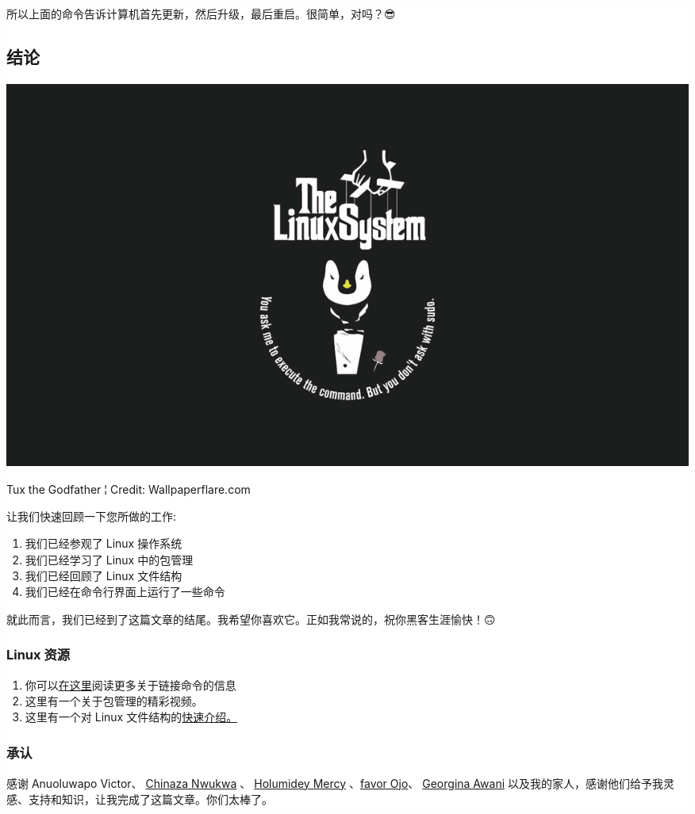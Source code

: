 所以上面的命令告诉计算机首先更新，然后升级，最后重启。很简单，对吗？😎

## 结论

![1-WFhyEGF0fbJqwgo79KSdJQ-1](img/acab1b2ee0ad039c77b36cf391f2d128.png)

Tux the Godfather ¦ Credit: Wallpaperflare.com

让我们快速回顾一下您所做的工作:

1.  我们已经参观了 Linux 操作系统
2.  我们已经学习了 Linux 中的包管理
3.  我们已经回顾了 Linux 文件结构
4.  我们已经在命令行界面上运行了一些命令

就此而言，我们已经到了这篇文章的结尾。我希望你喜欢它。正如我常说的，祝你黑客生涯愉快！🙃

### Linux 资源

1.  你可以[在这里](https://www.geeksforgeeks.org/chaining-commands-in-linux/)阅读更多关于链接命令的信息
2.  这里有一个关于包管理的精彩视频。
3.  这里有一个对 Linux 文件结构的[快速介绍。](https://www.geeksforgeeks.org/linux-directory-structure/)

### 承认

感谢 Anuoluwapo Victor、 [Chinaza Nwukwa](https://www.linkedin.com/in/chinaza-nwukwa-22a256230/) 、 [Holumidey Mercy](https://www.linkedin.com/in/mercy-holumidey-88a542232/) 、[favor Ojo](https://www.linkedin.com/in/favour-ojo-906883199/)、 [Georgina Awani](https://www.linkedin.com/in/georgina-awani-254974233/) 以及我的家人，感谢他们给予我灵感、支持和知识，让我完成了这篇文章。你们太棒了。